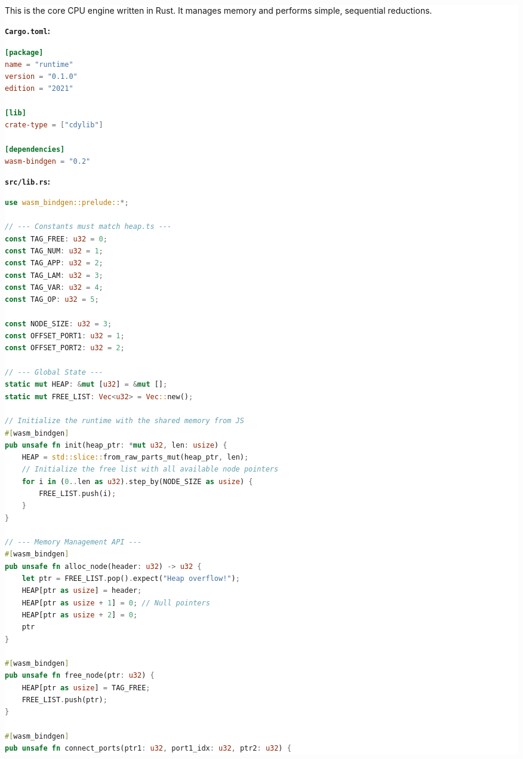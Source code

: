 This is the core CPU engine written in Rust. It manages memory and performs simple, sequential reductions.

**`Cargo.toml`:**
```toml
[package]
name = "runtime"
version = "0.1.0"
edition = "2021"

[lib]
crate-type = ["cdylib"]

[dependencies]
wasm-bindgen = "0.2"
```

**`src/lib.rs`:**
```rust
use wasm_bindgen::prelude::*;

// --- Constants must match heap.ts ---
const TAG_FREE: u32 = 0;
const TAG_NUM: u32 = 1;
const TAG_APP: u32 = 2;
const TAG_LAM: u32 = 3;
const TAG_VAR: u32 = 4;
const TAG_OP: u32 = 5;

const NODE_SIZE: u32 = 3;
const OFFSET_PORT1: u32 = 1;
const OFFSET_PORT2: u32 = 2;

// --- Global State ---
static mut HEAP: &mut [u32] = &mut [];
static mut FREE_LIST: Vec<u32> = Vec::new();

// Initialize the runtime with the shared memory from JS
#[wasm_bindgen]
pub unsafe fn init(heap_ptr: *mut u32, len: usize) {
    HEAP = std::slice::from_raw_parts_mut(heap_ptr, len);
    // Initialize the free list with all available node pointers
    for i in (0..len as u32).step_by(NODE_SIZE as usize) {
        FREE_LIST.push(i);
    }
}

// --- Memory Management API ---
#[wasm_bindgen]
pub unsafe fn alloc_node(header: u32) -> u32 {
    let ptr = FREE_LIST.pop().expect("Heap overflow!");
    HEAP[ptr as usize] = header;
    HEAP[ptr as usize + 1] = 0; // Null pointers
    HEAP[ptr as usize + 2] = 0;
    ptr
}

#[wasm_bindgen]
pub unsafe fn free_node(ptr: u32) {
    HEAP[ptr as usize] = TAG_FREE;
    FREE_LIST.push(ptr);
}

#[wasm_bindgen]
pub unsafe fn connect_ports(ptr1: u32, port1_idx: u32, ptr2: u32) {
```